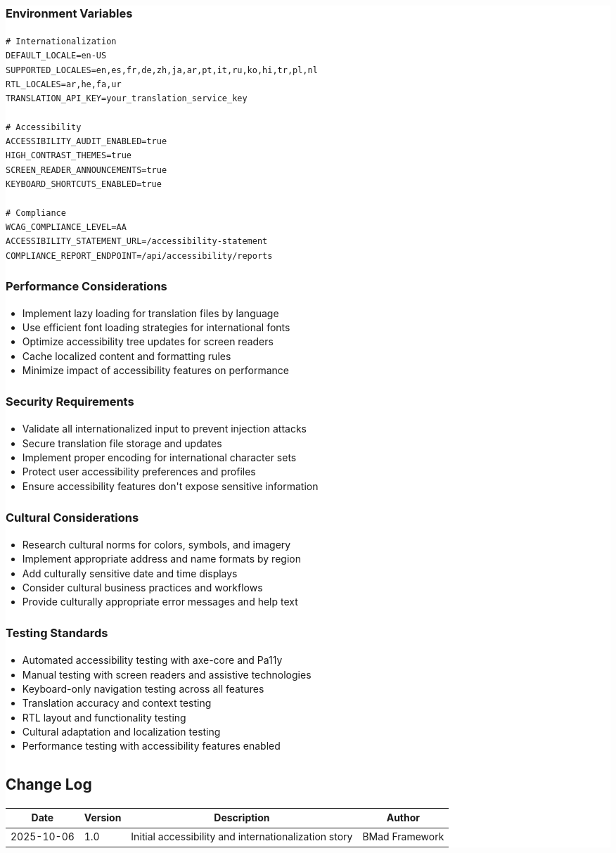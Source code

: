 ### Environment Variables
```
# Internationalization
DEFAULT_LOCALE=en-US
SUPPORTED_LOCALES=en,es,fr,de,zh,ja,ar,pt,it,ru,ko,hi,tr,pl,nl
RTL_LOCALES=ar,he,fa,ur
TRANSLATION_API_KEY=your_translation_service_key

# Accessibility
ACCESSIBILITY_AUDIT_ENABLED=true
HIGH_CONTRAST_THEMES=true
SCREEN_READER_ANNOUNCEMENTS=true
KEYBOARD_SHORTCUTS_ENABLED=true

# Compliance
WCAG_COMPLIANCE_LEVEL=AA
ACCESSIBILITY_STATEMENT_URL=/accessibility-statement
COMPLIANCE_REPORT_ENDPOINT=/api/accessibility/reports
```

### Performance Considerations
- Implement lazy loading for translation files by language
- Use efficient font loading strategies for international fonts
- Optimize accessibility tree updates for screen readers
- Cache localized content and formatting rules
- Minimize impact of accessibility features on performance

### Security Requirements
- Validate all internationalized input to prevent injection attacks
- Secure translation file storage and updates
- Implement proper encoding for international character sets
- Protect user accessibility preferences and profiles
- Ensure accessibility features don't expose sensitive information

### Cultural Considerations
- Research cultural norms for colors, symbols, and imagery
- Implement appropriate address and name formats by region
- Add culturally sensitive date and time displays
- Consider cultural business practices and workflows
- Provide culturally appropriate error messages and help text

### Testing Standards
- Automated accessibility testing with axe-core and Pa11y
- Manual testing with screen readers and assistive technologies
- Keyboard-only navigation testing across all features
- Translation accuracy and context testing
- RTL layout and functionality testing
- Cultural adaptation and localization testing
- Performance testing with accessibility features enabled

## Change Log

| Date | Version | Description | Author |
|------|---------|-------------|---------|
| 2025-10-06 | 1.0 | Initial accessibility and internationalization story | BMad Framework |